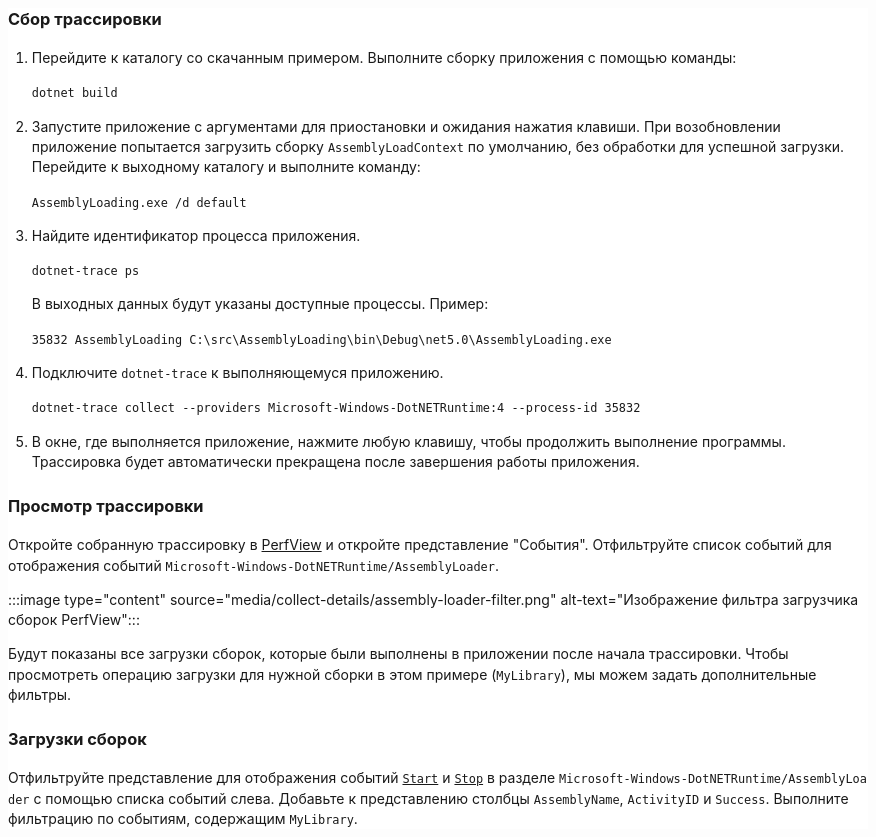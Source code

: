 ### <a name="collect-the-trace"></a>Сбор трассировки

01. Перейдите к каталогу со скачанным примером. Выполните сборку приложения с помощью команды:

    ```console
    dotnet build
    ```

01. Запустите приложение с аргументами для приостановки и ожидания нажатия клавиши. При возобновлении приложение попытается загрузить сборку `AssemblyLoadContext` по умолчанию, без обработки для успешной загрузки. Перейдите к выходному каталогу и выполните команду:

    ```console
    AssemblyLoading.exe /d default
    ```

01. Найдите идентификатор процесса приложения.

    ```console
    dotnet-trace ps
    ```

    В выходных данных будут указаны доступные процессы. Пример:

    ```console
    35832 AssemblyLoading C:\src\AssemblyLoading\bin\Debug\net5.0\AssemblyLoading.exe
    ```

01. Подключите `dotnet-trace` к выполняющемуся приложению.

    ```console
    dotnet-trace collect --providers Microsoft-Windows-DotNETRuntime:4 --process-id 35832
    ```

01. В окне, где выполняется приложение, нажмите любую клавишу, чтобы продолжить выполнение программы. Трассировка будет автоматически прекращена после завершения работы приложения.

### <a name="view-the-trace"></a>Просмотр трассировки

Откройте собранную трассировку в [PerfView](https://github.com/microsoft/perfview) и откройте представление "События". Отфильтруйте список событий для отображения событий `Microsoft-Windows-DotNETRuntime/AssemblyLoader`.

:::image type="content" source="media/collect-details/assembly-loader-filter.png" alt-text="Изображение фильтра загрузчика сборок PerfView":::

Будут показаны все загрузки сборок, которые были выполнены в приложении после начала трассировки. Чтобы просмотреть операцию загрузки для нужной сборки в этом примере (`MyLibrary`), мы можем задать дополнительные фильтры.

### <a name="assembly-loads"></a>Загрузки сборок

Отфильтруйте представление для отображения событий [`Start`](../../fundamentals/diagnostics/runtime-loader-binder-events.md#assemblyloadstart-event) и [`Stop`](../../fundamentals/diagnostics/runtime-loader-binder-events.md#assemblyloadstop-event) в разделе `Microsoft-Windows-DotNETRuntime/AssemblyLoader` с помощью списка событий слева. Добавьте к представлению столбцы `AssemblyName`, `ActivityID` и `Success`. Выполните фильтрацию по событиям, содержащим `MyLibrary`.
